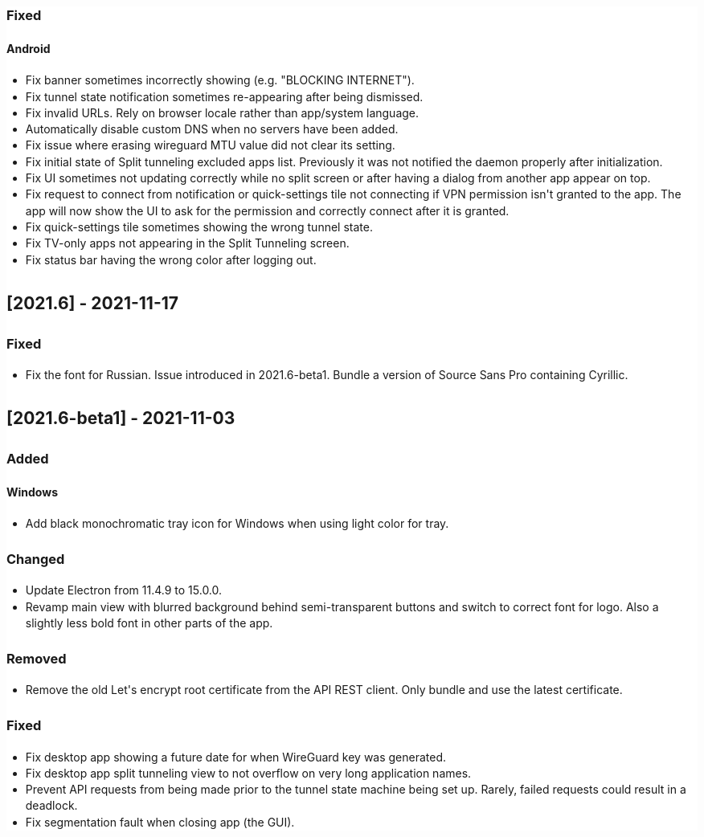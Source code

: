 ### Fixed
#### Android
- Fix banner sometimes incorrectly showing (e.g. "BLOCKING INTERNET").
- Fix tunnel state notification sometimes re-appearing after being dismissed.
- Fix invalid URLs. Rely on browser locale rather than app/system language.
- Automatically disable custom DNS when no servers have been added.
- Fix issue where erasing wireguard MTU value did not clear its setting.
- Fix initial state of Split tunneling excluded apps list. Previously it was not notified the daemon
properly after initialization.
- Fix UI sometimes not updating correctly while no split screen or after having a dialog from
  another app appear on top.
- Fix request to connect from notification or quick-settings tile not connecting if VPN permission
  isn't granted to the app. The app will now show the UI to ask for the permission and correctly
  connect after it is granted.
- Fix quick-settings tile sometimes showing the wrong tunnel state.
- Fix TV-only apps not appearing in the Split Tunneling screen.
- Fix status bar having the wrong color after logging out.


## [2021.6] - 2021-11-17
### Fixed
- Fix the font for Russian. Issue introduced in 2021.6-beta1.
  Bundle a version of Source Sans Pro containing Cyrillic.


## [2021.6-beta1] - 2021-11-03
### Added
#### Windows
- Add black monochromatic tray icon for Windows when using light color for tray.

### Changed
- Update Electron from 11.4.9 to 15.0.0.
- Revamp main view with blurred background behind semi-transparent buttons and switch to
  correct font for logo. Also a slightly less bold font in other parts of the app.

### Removed
- Remove the old Let's encrypt root certificate from the API REST client. Only bundle and
  use the latest certificate.

### Fixed
- Fix desktop app showing a future date for when WireGuard key was generated.
- Fix desktop app split tunneling view to not overflow on very long application names.
- Prevent API requests from being made prior to the tunnel state machine being set up.
  Rarely, failed requests could result in a deadlock.
- Fix segmentation fault when closing app (the GUI).


[`MUL-02-002`]: audits/2020-06-12-cure53.md#identified-vulnerabilities
[`MUL-02-003`]: audits/2020-06-12-cure53.md#miscellaneous-issues
[`MUL-02-004`]: audits/2020-06-12-cure53.md#miscellaneous-issues
[`MUL-02-007`]: audits/2020-06-12-cure53.md#identified-vulnerabilities